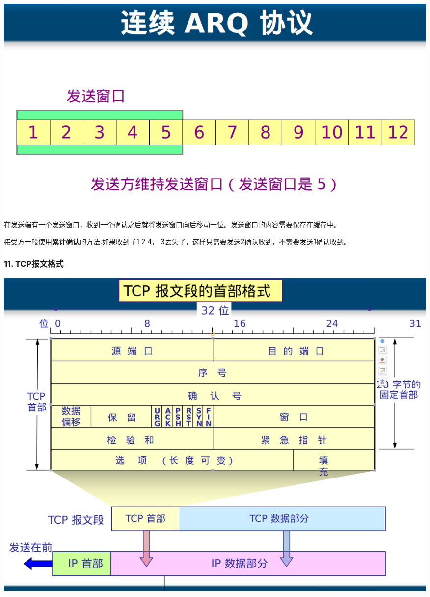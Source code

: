 ![](./images/84.png)

在发送端有一个发送窗口，收到一个确认之后就将发送窗口向后移动一位。发送窗口的内容需要保存在缓存中。

接受方一般使用**累计确认**的方法.如果收到了1 2 4， 3丢失了，这样只需要发送2确认收到，不需要发送1确认收到。

### 11. TCP报文格式

![](./images/86.png)
